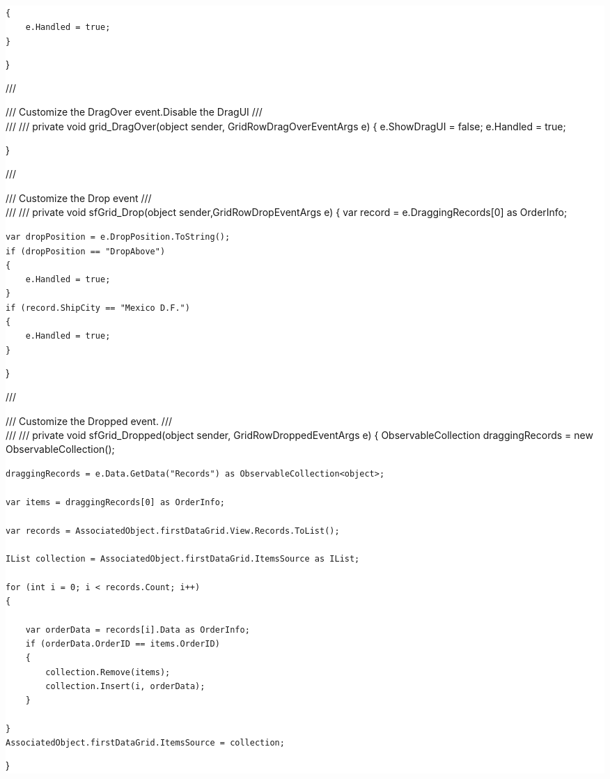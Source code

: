     {
        e.Handled = true;
    }

}

/// <summary>
/// Customize the DragOver event.Disable the DragUI
/// </summary>
/// <param name="sender"></param>
/// <param name="e"></param>
private void grid_DragOver(object sender, GridRowDragOverEventArgs e)
{
    e.ShowDragUI = false;
    e.Handled = true;

}


/// <summary>
/// Customize the Drop event
/// </summary>
/// <param name="sender"></param>
/// <param name="e"></param>
private void sfGrid_Drop(object sender,GridRowDropEventArgs e)
{
    var record = e.DraggingRecords[0] as OrderInfo;
           
    var dropPosition = e.DropPosition.ToString();
    if (dropPosition == "DropAbove")
    {
        e.Handled = true;
    }
    if (record.ShipCity == "Mexico D.F.")
    {
        e.Handled = true;
    }
}

/// <summary>
/// Customize the Dropped event.
/// </summary>
/// <param name="sender"></param>
/// <param name="e"></param>
private void sfGrid_Dropped(object sender, GridRowDroppedEventArgs e)
{
    ObservableCollection<object> draggingRecords = new ObservableCollection<object>();

    draggingRecords = e.Data.GetData("Records") as ObservableCollection<object>;
            
    var items = draggingRecords[0] as OrderInfo;

    var records = AssociatedObject.firstDataGrid.View.Records.ToList();
            
    IList collection = AssociatedObject.firstDataGrid.ItemsSource as IList;
            
    for (int i = 0; i < records.Count; i++)
    {
                
        var orderData = records[i].Data as OrderInfo;
        if (orderData.OrderID == items.OrderID)
        {
            collection.Remove(items);
            collection.Insert(i, orderData);
        }
                
    }
    AssociatedObject.firstDataGrid.ItemsSource = collection;
           

}